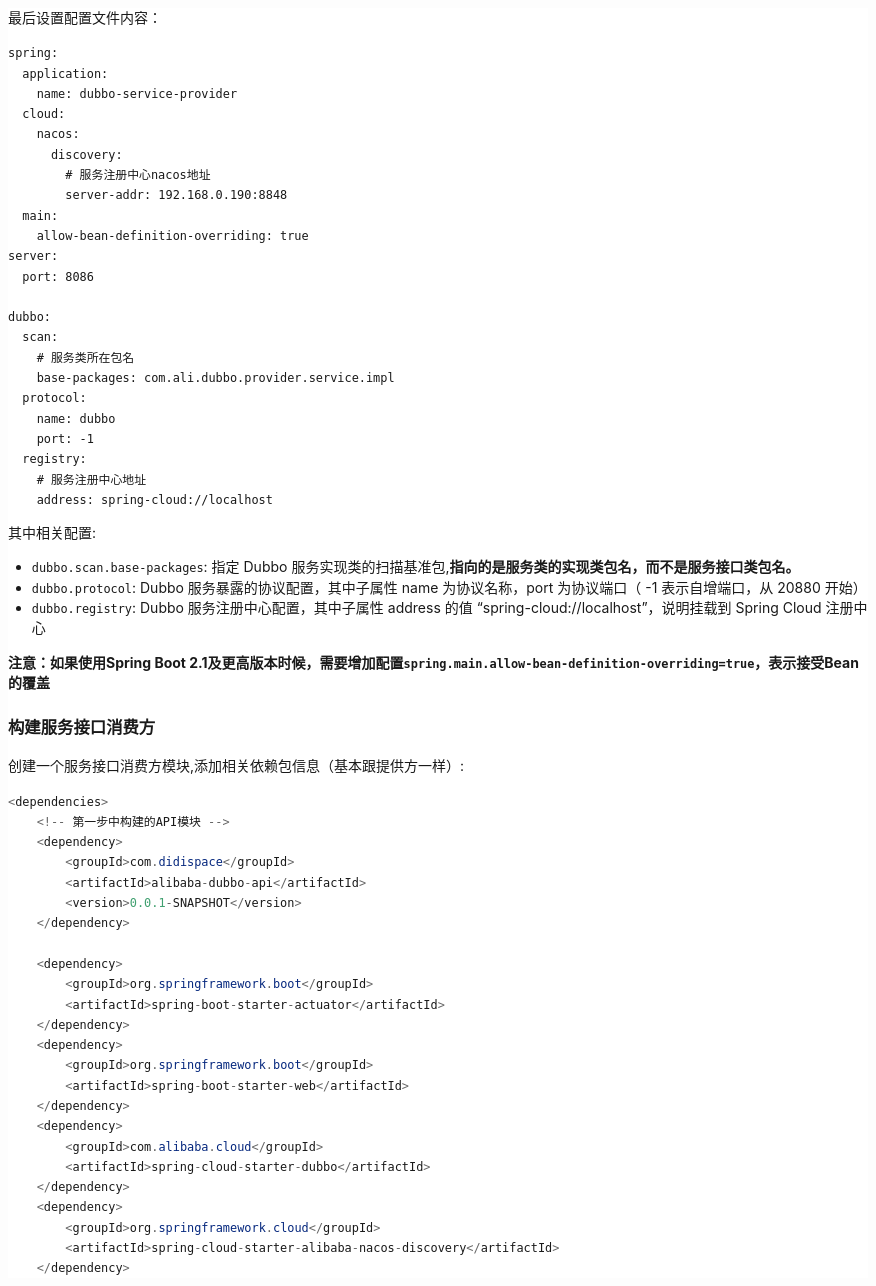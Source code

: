 最后设置配置文件内容：

```xml-dtd
spring:
  application:
    name: dubbo-service-provider
  cloud:
    nacos:
      discovery:
		# 服务注册中心nacos地址
        server-addr: 192.168.0.190:8848
  main:
    allow-bean-definition-overriding: true
server:
  port: 8086

dubbo:
  scan:
	# 服务类所在包名
    base-packages: com.ali.dubbo.provider.service.impl
  protocol:
    name: dubbo
    port: -1
  registry:
	# 服务注册中心地址
    address: spring-cloud://localhost
```

其中相关配置:

- `dubbo.scan.base-packages`: 指定 Dubbo 服务实现类的扫描基准包,**指向的是服务类的实现类包名，而不是服务接口类包名。**
- `dubbo.protocol`: Dubbo 服务暴露的协议配置，其中子属性 name 为协议名称，port 为协议端口（ -1 表示自增端口，从 20880 开始）
- `dubbo.registry`: Dubbo 服务注册中心配置，其中子属性 address 的值 “spring-cloud://localhost”，说明挂载到 Spring Cloud 注册中心

**注意：如果使用Spring Boot 2.1及更高版本时候，需要增加配置`spring.main.allow-bean-definition-overriding=true`，表示接受Bean的覆盖**

### 构建服务接口消费方

创建一个服务接口消费方模块,添加相关依赖包信息（基本跟提供方一样）:

```java
<dependencies>
    <!-- 第一步中构建的API模块 -->
    <dependency>
        <groupId>com.didispace</groupId>
        <artifactId>alibaba-dubbo-api</artifactId>
        <version>0.0.1-SNAPSHOT</version>
    </dependency>
    
    <dependency>
        <groupId>org.springframework.boot</groupId>
        <artifactId>spring-boot-starter-actuator</artifactId>
    </dependency>
    <dependency>
        <groupId>org.springframework.boot</groupId>
        <artifactId>spring-boot-starter-web</artifactId>
    </dependency>
    <dependency>        
        <groupId>com.alibaba.cloud</groupId>
        <artifactId>spring-cloud-starter-dubbo</artifactId>
    </dependency>
    <dependency>
        <groupId>org.springframework.cloud</groupId>
        <artifactId>spring-cloud-starter-alibaba-nacos-discovery</artifactId>
    </dependency>
```